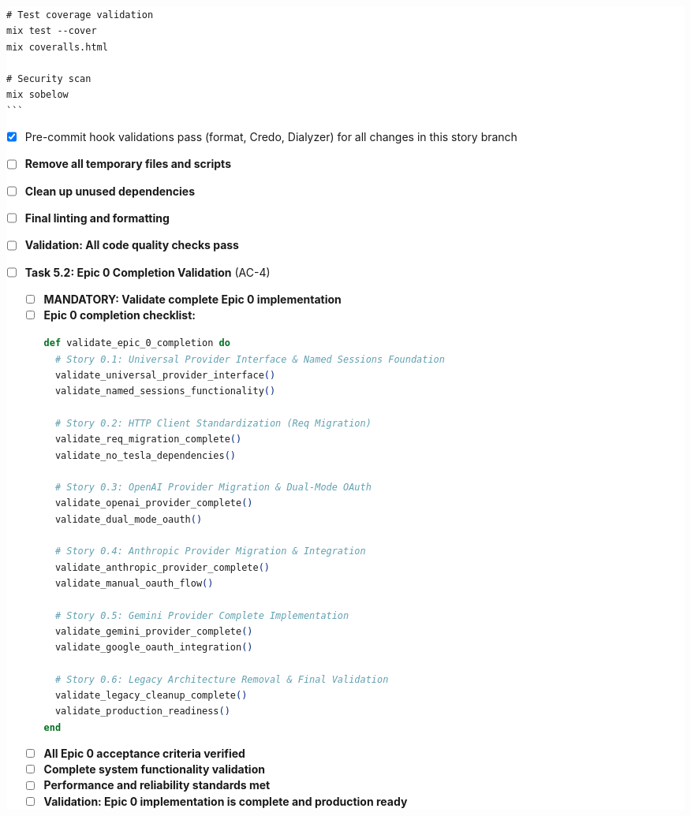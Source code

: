     # Test coverage validation
    mix test --cover
    mix coveralls.html
    
    # Security scan
    mix sobelow
    ```
  - [x] Pre-commit hook validations pass (format, Credo, Dialyzer) for all changes in this story branch
  - [ ] **Remove all temporary files and scripts**
  - [ ] **Clean up unused dependencies**
  - [ ] **Final linting and formatting**
  - [ ] **Validation: All code quality checks pass**

- [ ] **Task 5.2: Epic 0 Completion Validation** (AC-4)
  - [ ] **MANDATORY: Validate complete Epic 0 implementation**
  - [ ] **Epic 0 completion checklist:**
    ```elixir
    def validate_epic_0_completion do
      # Story 0.1: Universal Provider Interface & Named Sessions Foundation
      validate_universal_provider_interface()
      validate_named_sessions_functionality()
      
      # Story 0.2: HTTP Client Standardization (Req Migration)  
      validate_req_migration_complete()
      validate_no_tesla_dependencies()
      
      # Story 0.3: OpenAI Provider Migration & Dual-Mode OAuth
      validate_openai_provider_complete()
      validate_dual_mode_oauth()
      
      # Story 0.4: Anthropic Provider Migration & Integration
      validate_anthropic_provider_complete()
      validate_manual_oauth_flow()
      
      # Story 0.5: Gemini Provider Complete Implementation
      validate_gemini_provider_complete()
      validate_google_oauth_integration()
      
      # Story 0.6: Legacy Architecture Removal & Final Validation
      validate_legacy_cleanup_complete()
      validate_production_readiness()
    end
    ```
  - [ ] **All Epic 0 acceptance criteria verified**
  - [ ] **Complete system functionality validation**
  - [ ] **Performance and reliability standards met**
  - [ ] **Validation: Epic 0 implementation is complete and production ready**
